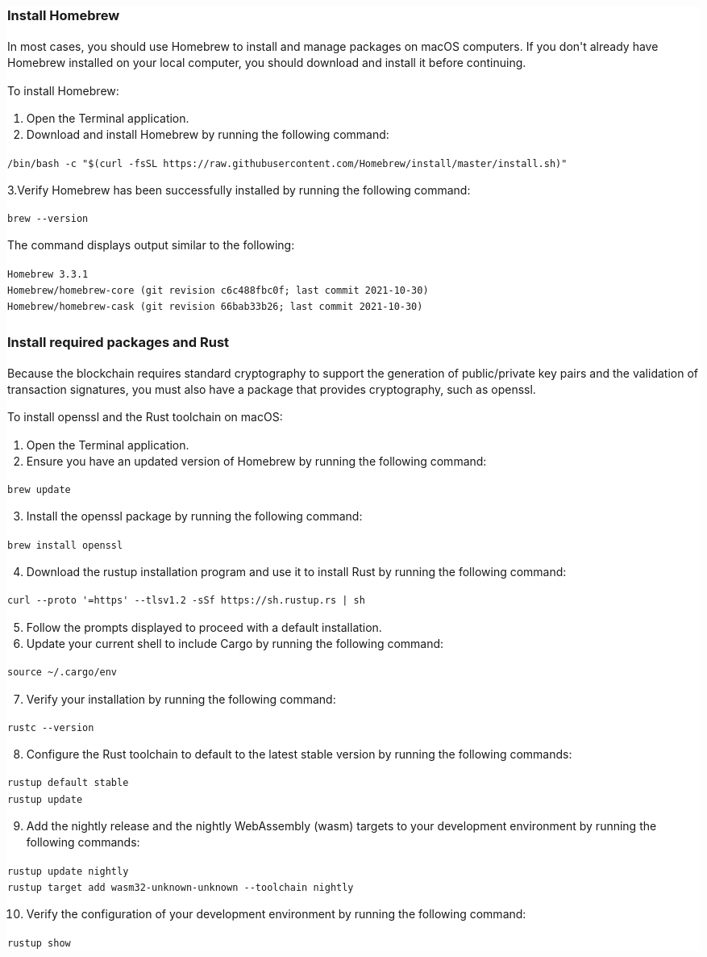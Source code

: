 ### Install Homebrew

In most cases, you should use Homebrew to install and manage packages on macOS computers. If you don't already have Homebrew installed on your local computer, you should download and install it before continuing.

To install Homebrew:

1. Open the Terminal application.
2. Download and install Homebrew by running the following command:
```shell
/bin/bash -c "$(curl -fsSL https://raw.githubusercontent.com/Homebrew/install/master/install.sh)"
```
3.Verify Homebrew has been successfully installed by running the following command:
```shell
brew --version
```
The command displays output similar to the following:
```shell
Homebrew 3.3.1
Homebrew/homebrew-core (git revision c6c488fbc0f; last commit 2021-10-30)
Homebrew/homebrew-cask (git revision 66bab33b26; last commit 2021-10-30)
```

### Install required packages and Rust
Because the blockchain requires standard cryptography to support the generation of public/private key pairs and the validation of transaction signatures, you must also have a package that provides cryptography, such as openssl.

To install openssl and the Rust toolchain on macOS:

1. Open the Terminal application.
2. Ensure you have an updated version of Homebrew by running the following command:
```shell
brew update
```
3. Install the openssl package by running the following command:
```shell
brew install openssl
```
4. Download the rustup installation program and use it to install Rust by running the following command:
```shell
curl --proto '=https' --tlsv1.2 -sSf https://sh.rustup.rs | sh
```
5. Follow the prompts displayed to proceed with a default installation.
6. Update your current shell to include Cargo by running the following command:
```shell
source ~/.cargo/env
```
7. Verify your installation by running the following command:
```shell
rustc --version
```
8. Configure the Rust toolchain to default to the latest stable version by running the following commands:
```shell
rustup default stable
rustup update
```
9. Add the nightly release and the nightly WebAssembly (wasm) targets to your development environment by running the following commands:
```shell
rustup update nightly
rustup target add wasm32-unknown-unknown --toolchain nightly
```
10. Verify the configuration of your development environment by running the following command:
```shell
rustup show
```